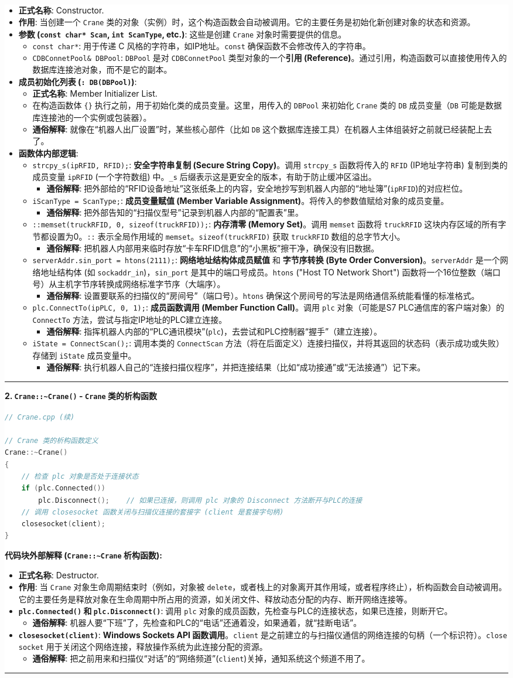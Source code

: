 *   **正式名称**: Constructor.
*   **作用**: 当创建一个 `Crane` 类的对象（实例）时，这个构造函数会自动被调用。它的主要任务是初始化新创建对象的状态和资源。
*   **参数 (`const char* Scan`, `int ScanType`, etc.)**: 这些是创建 `Crane` 对象时需要提供的信息。
    *   `const char*`: 用于传递 C 风格的字符串，如IP地址。`const` 确保函数不会修改传入的字符串。
    *   `CDBConnetPool& DBPool`: `DBPool` 是对 `CDBConnetPool` 类型对象的一个**引用 (Reference)**。通过引用，构造函数可以直接使用传入的数据库连接池对象，而不是它的副本。
*   **成员初始化列表 (`: DB(DBPool)`)**:
    *   **正式名称**: Member Initializer List.
    *   在构造函数体 `{}` 执行之前，用于初始化类的成员变量。这里，用传入的 `DBPool` 来初始化 `Crane` 类的 `DB` 成员变量（`DB` 可能是数据库连接池的一个实例或包装器）。
    *   **通俗解释**: 就像在“机器人出厂设置”时，某些核心部件（比如 `DB` 这个数据库连接工具）在机器人主体组装好之前就已经装配上去了。
*   **函数体内部逻辑**:
    *   `strcpy_s(ipRFID, RFID);`: **安全字符串复制 (Secure String Copy)**。调用 `strcpy_s` 函数将传入的 `RFID` (IP地址字符串) 复制到类的成员变量 `ipRFID` (一个字符数组) 中。`_s` 后缀表示这是更安全的版本，有助于防止缓冲区溢出。
        *   **通俗解释**: 把外部给的“RFID设备地址”这张纸条上的内容，安全地抄写到机器人内部的“地址簿”(`ipRFID`)的对应栏位。
    *   `iScanType = ScanType;`: **成员变量赋值 (Member Variable Assignment)**。将传入的参数值赋给对象的成员变量。
        *   **通俗解释**: 把外部告知的“扫描仪型号”记录到机器人内部的“配置表”里。
    *   `::memset(truckRFID, 0, sizeof(truckRFID));`: **内存清零 (Memory Set)**。调用 `memset` 函数将 `truckRFID` 这块内存区域的所有字节都设置为0。`::` 表示全局作用域的 `memset`。`sizeof(truckRFID)` 获取 `truckRFID` 数组的总字节大小。
        *   **通俗解释**: 把机器人内部用来临时存放“卡车RFID信息”的“小黑板”擦干净，确保没有旧数据。
    *   `serverAddr.sin_port = htons(2111);`: **网络地址结构体成员赋值** 和 **字节序转换 (Byte Order Conversion)**。`serverAddr` 是一个网络地址结构体 (如 `sockaddr_in`)，`sin_port` 是其中的端口号成员。`htons` ("Host TO Network Short") 函数将一个16位整数（端口号）从主机字节序转换成网络标准字节序（大端序）。
        *   **通俗解释**: 设置要联系的扫描仪的“房间号”（端口号）。`htons` 确保这个房间号的写法是网络通信系统能看懂的标准格式。
    *   `plc.ConnectTo(ipPLC, 0, 1);`: **成员函数调用 (Member Function Call)**。调用 `plc` 对象（可能是S7 PLC通信库的客户端对象）的 `ConnectTo` 方法，尝试与指定IP地址的PLC建立连接。
        *   **通俗解释**: 指挥机器人内部的“PLC通讯模块”(`plc`)，去尝试和PLC控制器“握手”（建立连接）。
    *   `iState = ConnectScan();`: 调用本类的 `ConnectScan` 方法（将在后面定义）连接扫描仪，并将其返回的状态码（表示成功或失败）存储到 `iState` 成员变量中。
        *   **通俗解释**: 执行机器人自己的“连接扫描仪程序”，并把连接结果（比如“成功接通”或“无法接通”）记下来。

---

**2. `Crane::~Crane()` - `Crane` 类的析构函数**

```cpp
// Crane.cpp (续)

// Crane 类的析构函数定义
Crane::~Crane()
{
    // 检查 plc 对象是否处于连接状态
    if (plc.Connected())
        plc.Disconnect();    // 如果已连接，则调用 plc 对象的 Disconnect 方法断开与PLC的连接
    // 调用 closesocket 函数关闭与扫描仪连接的套接字 (client 是套接字句柄)
    closesocket(client);
}
```

**代码块外部解释 (`Crane::~Crane` 析构函数):**

*   **正式名称**: Destructor.
*   **作用**: 当 `Crane` 对象生命周期结束时（例如，对象被 `delete`，或者栈上的对象离开其作用域，或者程序终止），析构函数会自动被调用。它的主要任务是释放对象在生命周期中所占用的资源，如关闭文件、释放动态分配的内存、断开网络连接等。
*   **`plc.Connected()` 和 `plc.Disconnect()`**: 调用 `plc` 对象的成员函数，先检查与PLC的连接状态，如果已连接，则断开它。
    *   **通俗解释**: 机器人要“下班”了，先检查和PLC的“电话”还通着没，如果通着，就“挂断电话”。
*   **`closesocket(client)`**: **Windows Sockets API 函数调用**。`client` 是之前建立的与扫描仪通信的网络连接的句柄（一个标识符）。`closesocket` 用于关闭这个网络连接，释放操作系统为此连接分配的资源。
    *   **通俗解释**: 把之前用来和扫描仪“对话”的“网络频道”(`client`)关掉，通知系统这个频道不用了。

---